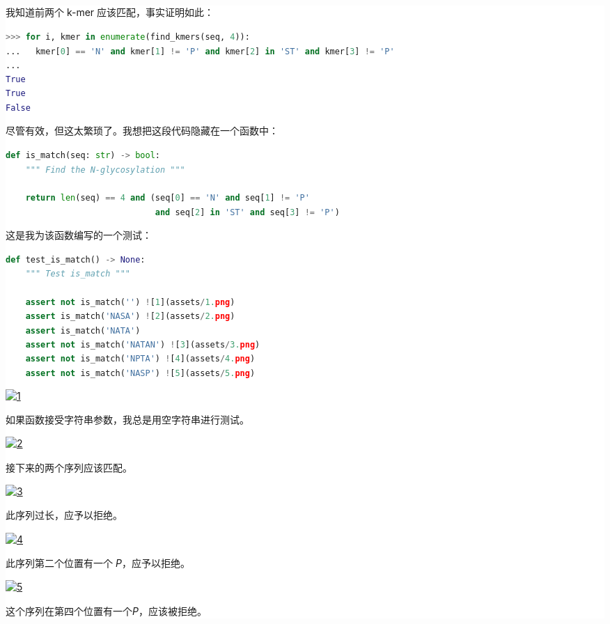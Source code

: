 我知道前两个 k-mer 应该匹配，事实证明如此：

```py
>>> for i, kmer in enumerate(find_kmers(seq, 4)):
...   kmer[0] == 'N' and kmer[1] != 'P' and kmer[2] in 'ST' and kmer[3] != 'P'
...
True
True
False
```

尽管有效，但这太繁琐了。我想把这段代码隐藏在一个函数中：

```py
def is_match(seq: str) -> bool:
    """ Find the N-glycosylation """

    return len(seq) == 4 and (seq[0] == 'N' and seq[1] != 'P'
                              and seq[2] in 'ST' and seq[3] != 'P')
```

这是我为该函数编写的一个测试：

```py
def test_is_match() -> None:
    """ Test is_match """

    assert not is_match('') ![1](assets/1.png)
    assert is_match('NASA') ![2](assets/2.png)
    assert is_match('NATA')
    assert not is_match('NATAN') ![3](assets/3.png)
    assert not is_match('NPTA') ![4](assets/4.png)
    assert not is_match('NASP') ![5](assets/5.png)
```

[![1](assets/1.png)](#co_finding_a_protein_motif__fetching_data_and_using_regular_expressions_CO9-1)

如果函数接受字符串参数，我总是用空字符串进行测试。

[![2](assets/2.png)](#co_finding_a_protein_motif__fetching_data_and_using_regular_expressions_CO9-2)

接下来的两个序列应该匹配。

[![3](assets/3.png)](#co_finding_a_protein_motif__fetching_data_and_using_regular_expressions_CO9-3)

此序列过长，应予以拒绝。

[![4](assets/4.png)](#co_finding_a_protein_motif__fetching_data_and_using_regular_expressions_CO9-4)

此序列第二个位置有一个 *P*，应予以拒绝。

[![5](assets/5.png)](#co_finding_a_protein_motif__fetching_data_and_using_regular_expressions_CO9-5)

这个序列在第四个位置有一个*P*，应该被拒绝。

